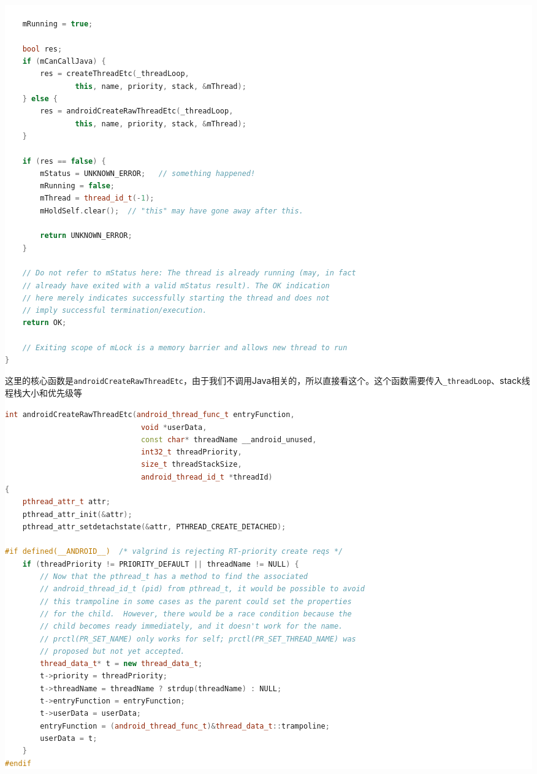 ```cpp

    mRunning = true;

    bool res;
    if (mCanCallJava) {
        res = createThreadEtc(_threadLoop,
                this, name, priority, stack, &mThread);
    } else {
        res = androidCreateRawThreadEtc(_threadLoop,
                this, name, priority, stack, &mThread);
    }

    if (res == false) {
        mStatus = UNKNOWN_ERROR;   // something happened!
        mRunning = false;
        mThread = thread_id_t(-1);
        mHoldSelf.clear();  // "this" may have gone away after this.

        return UNKNOWN_ERROR;
    }

    // Do not refer to mStatus here: The thread is already running (may, in fact
    // already have exited with a valid mStatus result). The OK indication
    // here merely indicates successfully starting the thread and does not
    // imply successful termination/execution.
    return OK;

    // Exiting scope of mLock is a memory barrier and allows new thread to run
}
```

这里的核心函数是`androidCreateRawThreadEtc`，由于我们不调用Java相关的，所以直接看这个。这个函数需要传入`_threadLoop`、stack线程栈大小和优先级等

```cpp
int androidCreateRawThreadEtc(android_thread_func_t entryFunction,
                               void *userData,
                               const char* threadName __android_unused,
                               int32_t threadPriority,
                               size_t threadStackSize,
                               android_thread_id_t *threadId)
{
    pthread_attr_t attr;
    pthread_attr_init(&attr);
    pthread_attr_setdetachstate(&attr, PTHREAD_CREATE_DETACHED);

#if defined(__ANDROID__)  /* valgrind is rejecting RT-priority create reqs */
    if (threadPriority != PRIORITY_DEFAULT || threadName != NULL) {
        // Now that the pthread_t has a method to find the associated
        // android_thread_id_t (pid) from pthread_t, it would be possible to avoid
        // this trampoline in some cases as the parent could set the properties
        // for the child.  However, there would be a race condition because the
        // child becomes ready immediately, and it doesn't work for the name.
        // prctl(PR_SET_NAME) only works for self; prctl(PR_SET_THREAD_NAME) was
        // proposed but not yet accepted.
        thread_data_t* t = new thread_data_t;
        t->priority = threadPriority;
        t->threadName = threadName ? strdup(threadName) : NULL;
        t->entryFunction = entryFunction;
        t->userData = userData;
        entryFunction = (android_thread_func_t)&thread_data_t::trampoline;
        userData = t;
    }
#endif

```
